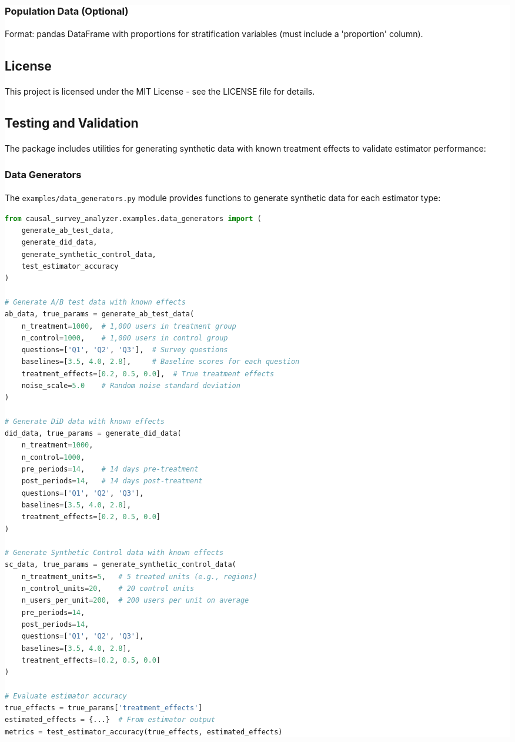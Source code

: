 ### Population Data (Optional)
Format: pandas DataFrame with proportions for stratification variables (must include a 'proportion' column).

## License

This project is licensed under the MIT License - see the LICENSE file for details. 

## Testing and Validation

The package includes utilities for generating synthetic data with known treatment effects to validate estimator performance:

### Data Generators

The `examples/data_generators.py` module provides functions to generate synthetic data for each estimator type:

```python
from causal_survey_analyzer.examples.data_generators import (
    generate_ab_test_data,
    generate_did_data,
    generate_synthetic_control_data,
    test_estimator_accuracy
)

# Generate A/B test data with known effects
ab_data, true_params = generate_ab_test_data(
    n_treatment=1000,  # 1,000 users in treatment group 
    n_control=1000,    # 1,000 users in control group
    questions=['Q1', 'Q2', 'Q3'],  # Survey questions
    baselines=[3.5, 4.0, 2.8],     # Baseline scores for each question
    treatment_effects=[0.2, 0.5, 0.0],  # True treatment effects
    noise_scale=5.0    # Random noise standard deviation
)

# Generate DiD data with known effects
did_data, true_params = generate_did_data(
    n_treatment=1000,
    n_control=1000,
    pre_periods=14,    # 14 days pre-treatment
    post_periods=14,   # 14 days post-treatment
    questions=['Q1', 'Q2', 'Q3'],
    baselines=[3.5, 4.0, 2.8],
    treatment_effects=[0.2, 0.5, 0.0]
)

# Generate Synthetic Control data with known effects
sc_data, true_params = generate_synthetic_control_data(
    n_treatment_units=5,   # 5 treated units (e.g., regions)
    n_control_units=20,    # 20 control units
    n_users_per_unit=200,  # 200 users per unit on average
    pre_periods=14,
    post_periods=14,
    questions=['Q1', 'Q2', 'Q3'],
    baselines=[3.5, 4.0, 2.8],
    treatment_effects=[0.2, 0.5, 0.0]
)

# Evaluate estimator accuracy
true_effects = true_params['treatment_effects']
estimated_effects = {...}  # From estimator output
metrics = test_estimator_accuracy(true_effects, estimated_effects)
```